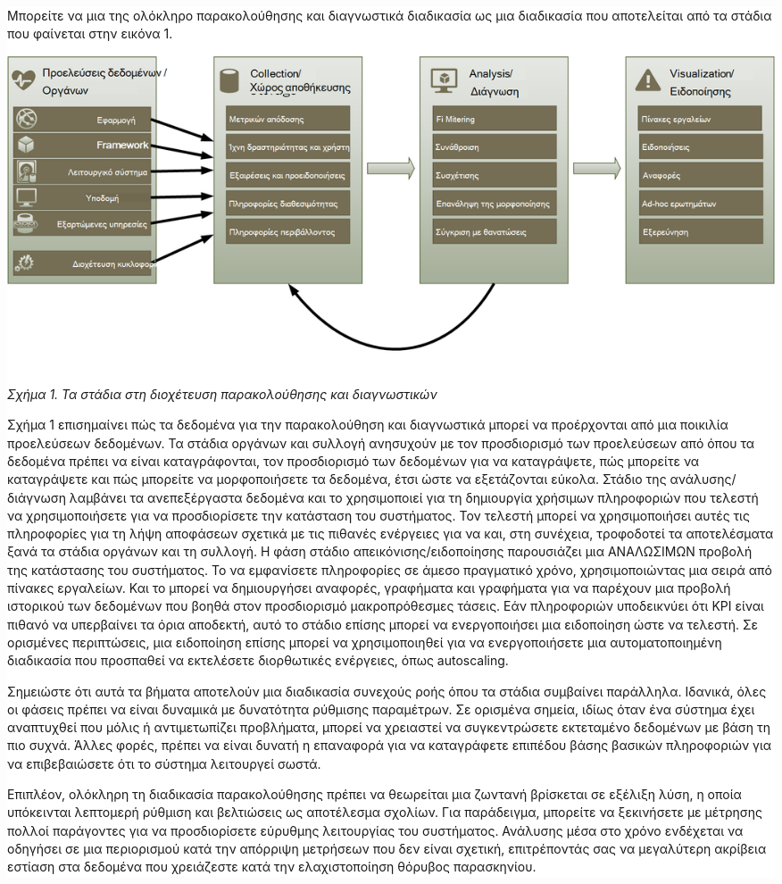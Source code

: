 Μπορείτε να μια της ολόκληρο παρακολούθησης και διαγνωστικά διαδικασία ως μια διαδικασία που αποτελείται από τα στάδια που φαίνεται στην εικόνα 1.

![Στάδια στη διοχέτευση παρακολούθησης και διαγνωστικών](media/best-practices-monitoring/Pipeline.png)

_Σχήμα 1. Τα στάδια στη διοχέτευση παρακολούθησης και διαγνωστικών_

Σχήμα 1 επισημαίνει πώς τα δεδομένα για την παρακολούθηση και διαγνωστικά μπορεί να προέρχονται από μια ποικιλία προελεύσεων δεδομένων. Τα στάδια οργάνων και συλλογή ανησυχούν με τον προσδιορισμό των προελεύσεων από όπου τα δεδομένα πρέπει να είναι καταγράφονται, τον προσδιορισμό των δεδομένων για να καταγράψετε, πώς μπορείτε να καταγράψετε και πώς μπορείτε να μορφοποιήσετε τα δεδομένα, έτσι ώστε να εξετάζονται εύκολα. Στάδιο της ανάλυσης/διάγνωση λαμβάνει τα ανεπεξέργαστα δεδομένα και το χρησιμοποιεί για τη δημιουργία χρήσιμων πληροφοριών που τελεστή να χρησιμοποιήσετε για να προσδιορίσετε την κατάσταση του συστήματος. Τον τελεστή μπορεί να χρησιμοποιήσει αυτές τις πληροφορίες για τη λήψη αποφάσεων σχετικά με τις πιθανές ενέργειες για να και, στη συνέχεια, τροφοδοτεί τα αποτελέσματα ξανά τα στάδια οργάνων και τη συλλογή. Η φάση στάδιο απεικόνισης/ειδοποίησης παρουσιάζει μια ΑΝΑΛΩΣΙΜΩΝ προβολή της κατάστασης του συστήματος. Το να εμφανίσετε πληροφορίες σε άμεσο πραγματικό χρόνο, χρησιμοποιώντας μια σειρά από πίνακες εργαλείων. Και το μπορεί να δημιουργήσει αναφορές, γραφήματα και γραφήματα για να παρέχουν μια προβολή ιστορικού των δεδομένων που βοηθά στον προσδιορισμό μακροπρόθεσμες τάσεις. Εάν πληροφοριών υποδεικνύει ότι KPI είναι πιθανό να υπερβαίνει τα όρια αποδεκτή, αυτό το στάδιο επίσης μπορεί να ενεργοποιήσει μια ειδοποίηση ώστε να τελεστή. Σε ορισμένες περιπτώσεις, μια ειδοποίηση επίσης μπορεί να χρησιμοποιηθεί για να ενεργοποιήσετε μια αυτοματοποιημένη διαδικασία που προσπαθεί να εκτελέσετε διορθωτικές ενέργειες, όπως autoscaling.

Σημειώστε ότι αυτά τα βήματα αποτελούν μια διαδικασία συνεχούς ροής όπου τα στάδια συμβαίνει παράλληλα. Ιδανικά, όλες οι φάσεις πρέπει να είναι δυναμικά με δυνατότητα ρύθμισης παραμέτρων. Σε ορισμένα σημεία, ιδίως όταν ένα σύστημα έχει αναπτυχθεί που μόλις ή αντιμετωπίζει προβλήματα, μπορεί να χρειαστεί να συγκεντρώσετε εκτεταμένο δεδομένων με βάση τη πιο συχνά. Άλλες φορές, πρέπει να είναι δυνατή η επαναφορά για να καταγράφετε επιπέδου βάσης βασικών πληροφοριών για να επιβεβαιώσετε ότι το σύστημα λειτουργεί σωστά.

Επιπλέον, ολόκληρη τη διαδικασία παρακολούθησης πρέπει να θεωρείται μια ζωντανή βρίσκεται σε εξέλιξη λύση, η οποία υπόκεινται λεπτομερή ρύθμιση και βελτιώσεις ως αποτέλεσμα σχολίων. Για παράδειγμα, μπορείτε να ξεκινήσετε με μέτρησης πολλοί παράγοντες για να προσδιορίσετε εύρυθμης λειτουργίας του συστήματος. Ανάλυσης μέσα στο χρόνο ενδέχεται να οδηγήσει σε μια περιορισμού κατά την απόρριψη μετρήσεων που δεν είναι σχετική, επιτρέποντάς σας να μεγαλύτερη ακρίβεια εστίαση στα δεδομένα που χρειάζεστε κατά την ελαχιστοποίηση θόρυβος παρασκηνίου.
